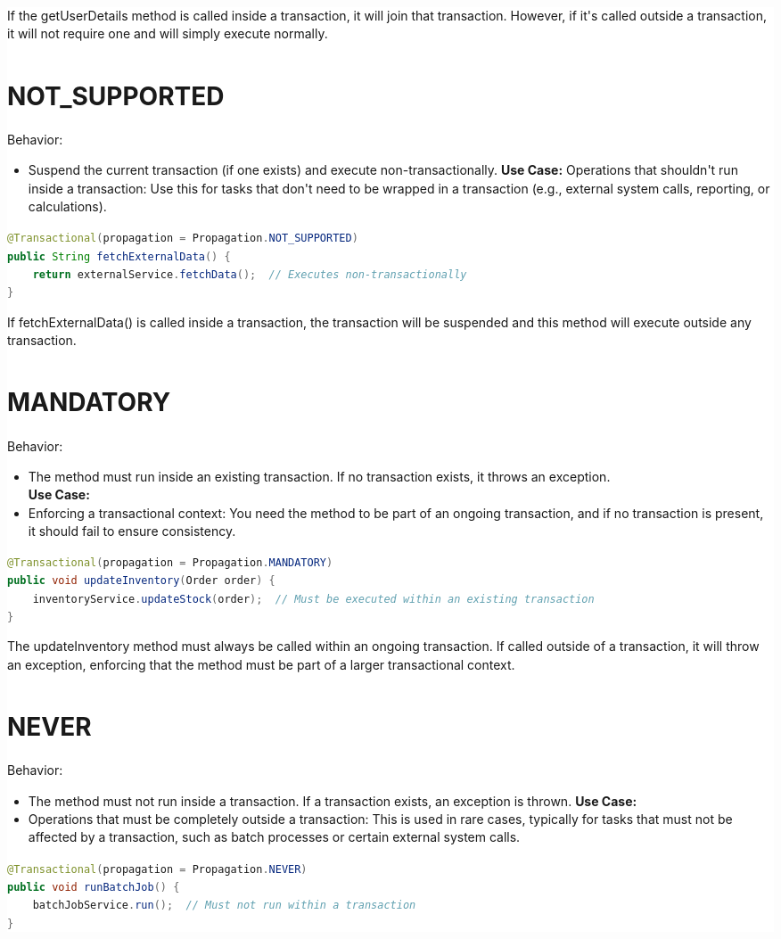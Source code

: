 If the getUserDetails method is called inside a transaction, it will join that transaction. However, if it's called outside a transaction, it will not require one and will simply execute normally.


# NOT_SUPPORTED
Behavior:
- Suspend the current transaction (if one exists) and execute non-transactionally.
**Use Case:**
Operations that shouldn't run inside a transaction: Use this for tasks that don't need to be wrapped in a transaction (e.g., external system calls, reporting, or calculations).

```java
@Transactional(propagation = Propagation.NOT_SUPPORTED)
public String fetchExternalData() {
    return externalService.fetchData();  // Executes non-transactionally
}

```
If fetchExternalData() is called inside a transaction, the transaction will be suspended and this method will execute outside any transaction.


# MANDATORY
Behavior:
- The method must run inside an existing transaction. If no transaction exists, it throws an exception.  
**Use Case:**
- Enforcing a transactional context: You need the method to be part of an ongoing transaction, and if no transaction is present, it should fail to ensure consistency.

```java
@Transactional(propagation = Propagation.MANDATORY)
public void updateInventory(Order order) {
    inventoryService.updateStock(order);  // Must be executed within an existing transaction
}

```

The updateInventory method must always be called within an ongoing transaction. If called outside of a transaction, it will throw an exception, enforcing that the method must be part of a larger transactional context.

# NEVER
Behavior:
- The method must not run inside a transaction. If a transaction exists, an exception is thrown.
**Use Case:**
- Operations that must be completely outside a transaction: This is used in rare cases, typically for tasks that must not be affected by a transaction, such as batch processes or certain external system calls.

```java
@Transactional(propagation = Propagation.NEVER)
public void runBatchJob() {
    batchJobService.run();  // Must not run within a transaction
}

```
